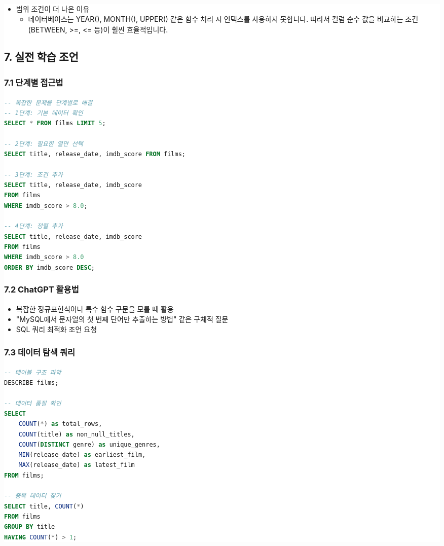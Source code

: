 - 범위 조건이 더 나은 이유
  * 데이터베이스는 YEAR(), MONTH(), UPPER() 같은 함수 처리 시 인덱스를 사용하지 못합니다.
따라서 컬럼 순수 값을 비교하는 조건(BETWEEN, >=, <= 등)이 훨씬 효율적입니다.

## 7. 실전 학습 조언

### 7.1 단계별 접근법
```sql
-- 복잡한 문제를 단계별로 해결
-- 1단계: 기본 데이터 확인
SELECT * FROM films LIMIT 5;

-- 2단계: 필요한 열만 선택
SELECT title, release_date, imdb_score FROM films;

-- 3단계: 조건 추가
SELECT title, release_date, imdb_score 
FROM films 
WHERE imdb_score > 8.0;

-- 4단계: 정렬 추가
SELECT title, release_date, imdb_score 
FROM films 
WHERE imdb_score > 8.0
ORDER BY imdb_score DESC;
```

### 7.2 ChatGPT 활용법
- 복잡한 정규표현식이나 특수 함수 구문을 모를 때 활용
- "MySQL에서 문자열의 첫 번째 단어만 추출하는 방법" 같은 구체적 질문
- SQL 쿼리 최적화 조언 요청

### 7.3 데이터 탐색 쿼리
```sql
-- 테이블 구조 파악
DESCRIBE films;

-- 데이터 품질 확인
SELECT 
    COUNT(*) as total_rows,
    COUNT(title) as non_null_titles,
    COUNT(DISTINCT genre) as unique_genres,
    MIN(release_date) as earliest_film,
    MAX(release_date) as latest_film
FROM films;

-- 중복 데이터 찾기
SELECT title, COUNT(*)
FROM films
GROUP BY title
HAVING COUNT(*) > 1;
```
